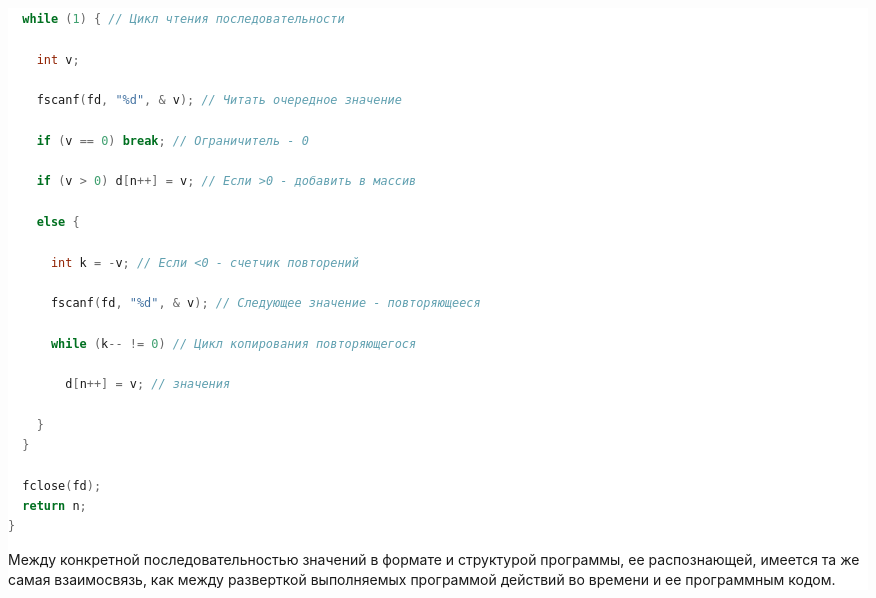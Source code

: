 ```c
  while (1) { // Цикл чтения последовательности

    int v;

    fscanf(fd, "%d", & v); // Читать очередное значение

    if (v == 0) break; // Ограничитель - 0

    if (v > 0) d[n++] = v; // Если >0 - добавить в массив

    else {

      int k = -v; // Если <0 - счетчик повторений

      fscanf(fd, "%d", & v); // Следующее значение - повторяющееся

      while (k-- != 0) // Цикл копирования повторяющегося

        d[n++] = v; // значения

    }
  }

  fclose(fd);
  return n;
}
```

Между конкретной последовательностью значений в формате и структурой программы, ее  распознающей, имеется та же самая взаимосвязь, как между разверткой выполняемых программой действий во времени и ее программным кодом.

